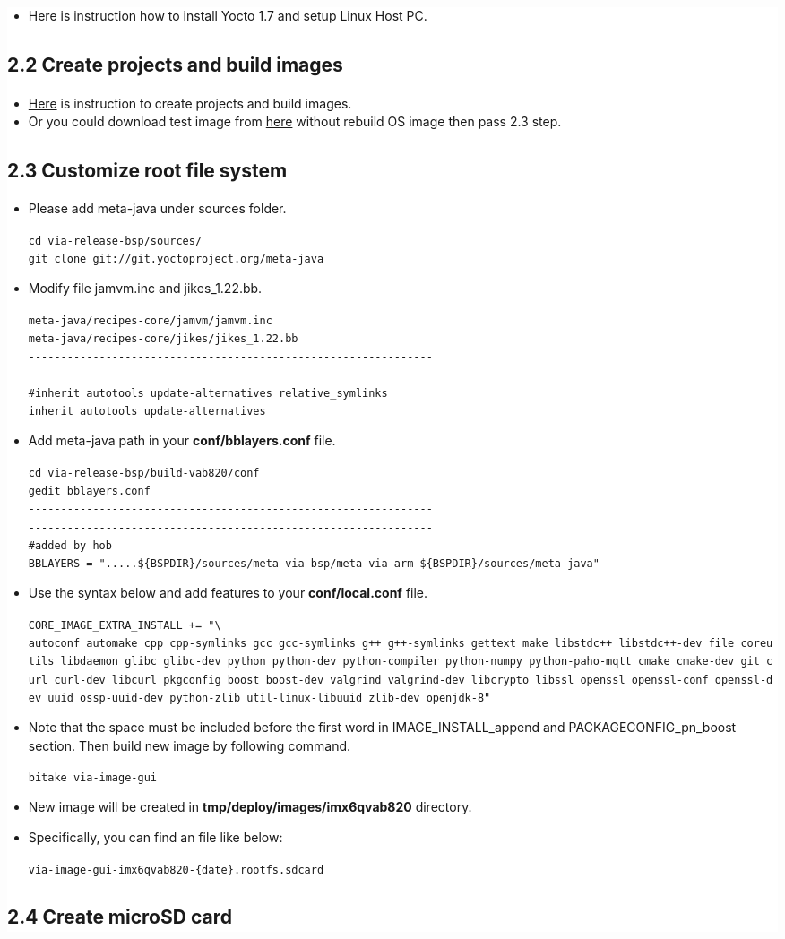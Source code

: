 -   [Here][setup-yocto] is instruction how to install Yocto 1.7 and setup Linux Host PC.

## 2.2 Create projects and build images

-   [Here][setup-AMOS825-yocto] is instruction to create projects and build images.
-   Or you could download test image from [here][demo-image] without rebuild OS image then pass 2.3 step.

## 2.3 Customize root file system

-   Please add meta-java under sources folder.

        cd via-release-bsp/sources/
        git clone git://git.yoctoproject.org/meta-java

-   Modify file jamvm.inc and jikes_1.22.bb.

        meta-java/recipes-core/jamvm/jamvm.inc
		meta-java/recipes-core/jikes/jikes_1.22.bb
		---------------------------------------------------------------
        ---------------------------------------------------------------
		#inherit autotools update-alternatives relative_symlinks
		inherit autotools update-alternatives

-   Add meta-java path in your **conf/bblayers.conf** file.

        cd via-release-bsp/build-vab820/conf
		gedit bblayers.conf
		---------------------------------------------------------------
		---------------------------------------------------------------
		#added by hob
		BBLAYERS = ".....${BSPDIR}/sources/meta-via-bsp/meta-via-arm ${BSPDIR}/sources/meta-java"

-   Use the syntax below and add features to your **conf/local.conf** file.

        CORE_IMAGE_EXTRA_INSTALL += "\
		autoconf automake cpp cpp-symlinks gcc gcc-symlinks g++ g++-symlinks gettext make libstdc++ libstdc++-dev file coreutils libdaemon glibc glibc-dev python python-dev python-compiler python-numpy python-paho-mqtt cmake cmake-dev git curl curl-dev libcurl pkgconfig boost boost-dev valgrind valgrind-dev libcrypto libssl openssl openssl-conf openssl-dev uuid ossp-uuid-dev python-zlib util-linux-libuuid zlib-dev openjdk-8"

-   Note that the space must be included before the first word in IMAGE_INSTALL_append and PACKAGECONFIG_pn_boost section. Then build new image by following command.

        bitake via-image-gui

-   New image will be created in **tmp/deploy/images/imx6qvab820** directory.
-   Specifically, you can find an file like below:

        via-image-gui-imx6qvab820-{date}.rootfs.sdcard


## 2.4 Create microSD card


[Manage cloud device messaging with iothub-explorer]: https://docs.microsoft.com/en-us/azure/iot-hub/iot-hub-explorer-cloud-device-messaging
[Save IoT Hub messages to Azure data storage]: https://docs.microsoft.com/en-us/azure/iot-hub/iot-hub-store-data-in-azure-table-storage
[Use Power BI to visualize real-time sensor data from Azure IoT Hub]: https://docs.microsoft.com/en-us/azure/iot-hub/iot-hub-live-data-visualization-in-power-bi
[Use Azure Web Apps to visualize real-time sensor data from Azure IoT Hub]: https://docs.microsoft.com/en-us/azure/iot-hub/iot-hub-live-data-visualization-in-web-apps
[Weather forecast using the sensor data from your IoT hub in Azure Machine Learning]: https://docs.microsoft.com/en-us/azure/iot-hub/iot-hub-weather-forecast-machine-learning
[Remote monitoring and notifications with Logic Apps]: https://docs.microsoft.com/en-us/azure/iot-hub/iot-hub-monitoring-notifications-with-azure-logic-apps
[setup-hardware]: https://cdn.viaembedded.com/products/docs/amos-825/user_manual/UM_AMOS-825_v1.04_170417.pdf
[setup-AMOS825-yocto]: https://cdn.viaembedded.com/products/docs/amos-825/Linux_image_installation_guide/AMOS-825_Linux_EVK_v3.0.2_Image_Installation_Guide_v1.00_20170112.pdf
[sign-iot-hub]: https://account.windowsazure.com/signup?offer=ms-azr-0044p
[setup-yocto]: https://cdn.viaembedded.com/products/docs/amos-825/Linux_image_installation_guide/AMOS-825_Linux_EVK_v3.0.2_Image_Installation_Guide_v1.00_20170112.pdf
[lnk-setup-iot-hub]: ../setup_iothub.md
[lnk-manage-iot-hub]: ../manage_iot_hub.md
[demo-image]: https://drive.google.com/file/d/0BxMsYodt6EeOVElwY0xRVFQwTUE/view?usp=sharing